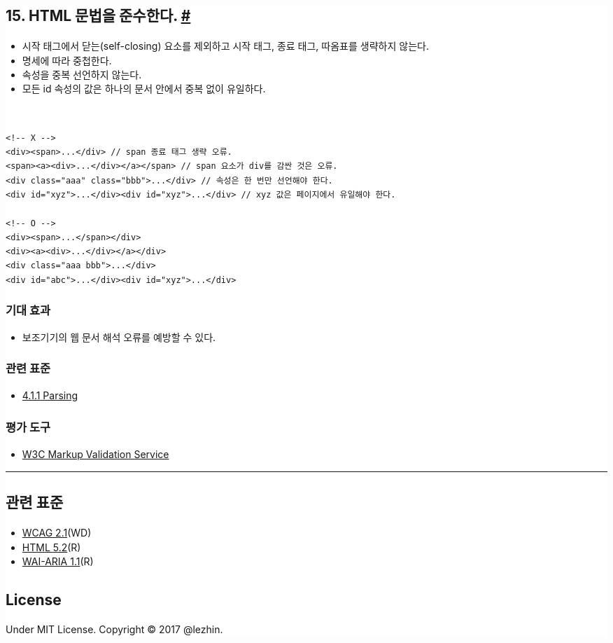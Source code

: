 
## 15. HTML 문법을 준수한다. <a id="html" href="#html">#</a>
* 시작 태그에서 닫는(self-closing) 요소를 제외하고 시작 태그, 종료 태그, 따옴표를 생략하지 않는다.
* 명세에 따라 중첩한다.
* 속성을 중복 선언하지 않는다.
* 모든 id 속성의 값은 하나의 문서 안에서 중복 없이 유일하다.

` `

    <!-- X -->
    <div><span>...</div> // span 종료 태그 생략 오류.
    <span><a><div>...</div></a></span> // span 요소가 div를 감싼 것은 오류.
    <div class="aaa" class="bbb">...</div> // 속성은 한 번만 선언해야 한다.
    <div id="xyz">...</div><div id="xyz">...</div> // xyz 값은 페이지에서 유일해야 한다.

    <!-- O -->
    <div><span>...</span></div>
    <div><a><div>...</div></a></div>
    <div class="aaa bbb">...</div>
    <div id="abc">...</div><div id="xyz">...</div>

### 기대 효과
* 보조기기의 웹 문서 해석 오류를 예방할 수 있다.

### 관련 표준
* [4.1.1 Parsing](https://www.w3.org/TR/WCAG21/#parsing)

### 평가 도구
* [W3C Markup Validation Service](https://validator.w3.org/)

---

## 관련 표준
* [WCAG 2.1](https://www.w3.org/TR/WCAG21/)(WD)
* [HTML 5.2](https://www.w3.org/TR/html52/)(R)
* [WAI-ARIA 1.1](https://www.w3.org/TR/wai-aria/)(R)

## License
Under MIT License. Copyright &copy; 2017 @lezhin.



